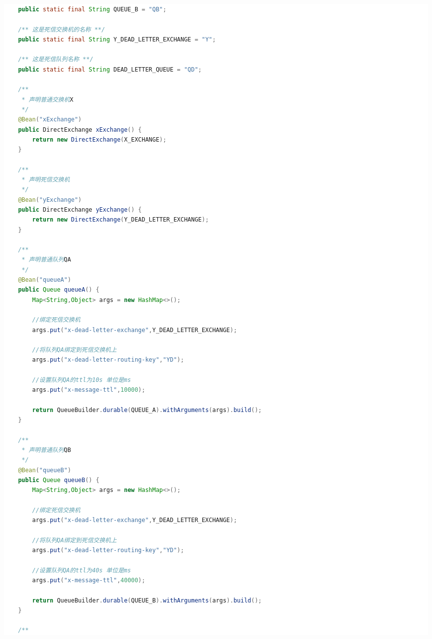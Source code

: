 ```java
    public static final String QUEUE_B = "QB";

    /** 这是死信交换机的名称 **/
    public static final String Y_DEAD_LETTER_EXCHANGE = "Y";

    /** 这是死信队列名称 **/
    public static final String DEAD_LETTER_QUEUE = "QD";

    /**
     * 声明普通交换机X
     */
    @Bean("xExchange")
    public DirectExchange xExchange() {
        return new DirectExchange(X_EXCHANGE);
    }

    /**
     * 声明死信交换机
     */
    @Bean("yExchange")
    public DirectExchange yExchange() {
        return new DirectExchange(Y_DEAD_LETTER_EXCHANGE);
    }

    /**
     * 声明普通队列QA
     */
    @Bean("queueA")
    public Queue queueA() {
        Map<String,Object> args = new HashMap<>();

        //绑定死信交换机
        args.put("x-dead-letter-exchange",Y_DEAD_LETTER_EXCHANGE);

        //将队列QA绑定到死信交换机上
        args.put("x-dead-letter-routing-key","YD");

        //设置队列QA的ttl为10s 单位是ms
        args.put("x-message-ttl",10000);

        return QueueBuilder.durable(QUEUE_A).withArguments(args).build();
    }

    /**
     * 声明普通队列QB
     */
    @Bean("queueB")
    public Queue queueB() {
        Map<String,Object> args = new HashMap<>();

        //绑定死信交换机
        args.put("x-dead-letter-exchange",Y_DEAD_LETTER_EXCHANGE);

        //将队列QA绑定到死信交换机上
        args.put("x-dead-letter-routing-key","YD");

        //设置队列QA的ttl为40s 单位是ms
        args.put("x-message-ttl",40000);

        return QueueBuilder.durable(QUEUE_B).withArguments(args).build();
    }

    /**
```